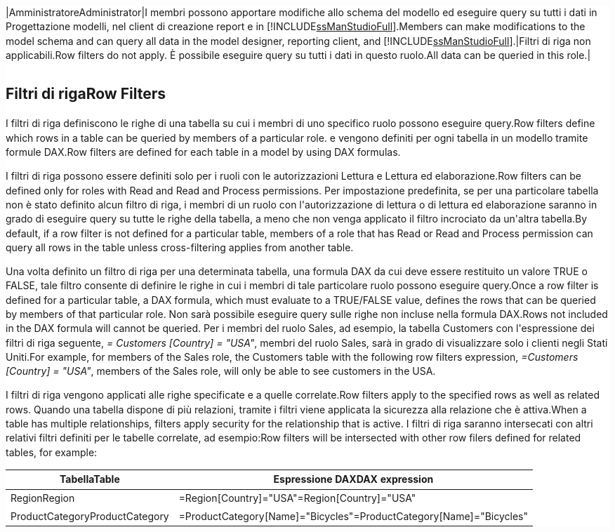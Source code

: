 |<span data-ttu-id="813f7-169">Amministratore</span><span class="sxs-lookup"><span data-stu-id="813f7-169">Administrator</span></span>|<span data-ttu-id="813f7-170">I membri possono apportare modifiche allo schema del modello ed eseguire query su tutti i dati in Progettazione modelli, nel client di creazione report e in [!INCLUDE[ssManStudioFull](../../includes/ssmanstudiofull-md.md)].</span><span class="sxs-lookup"><span data-stu-id="813f7-170">Members can make modifications to the model schema and can query all data in the model designer, reporting client, and [!INCLUDE[ssManStudioFull](../../includes/ssmanstudiofull-md.md)].</span></span>|<span data-ttu-id="813f7-171">Filtri di riga non applicabili.</span><span class="sxs-lookup"><span data-stu-id="813f7-171">Row filters do not apply.</span></span> <span data-ttu-id="813f7-172">È possibile eseguire query su tutti i dati in questo ruolo.</span><span class="sxs-lookup"><span data-stu-id="813f7-172">All data can be queried in this role.</span></span>|  
  
##  <a name="row-filters"></a><a name="bkmk_rowfliters"></a><span data-ttu-id="813f7-173">Filtri di riga</span><span class="sxs-lookup"><span data-stu-id="813f7-173">Row Filters</span></span>  
 <span data-ttu-id="813f7-174">I filtri di riga definiscono le righe di una tabella su cui i membri di uno specifico ruolo possono eseguire query.</span><span class="sxs-lookup"><span data-stu-id="813f7-174">Row filters define which rows in a table can be queried by members of a particular role.</span></span> <span data-ttu-id="813f7-175">e vengono definiti per ogni tabella in un modello tramite formule DAX.</span><span class="sxs-lookup"><span data-stu-id="813f7-175">Row filters are defined for each table in a model by using DAX formulas.</span></span>  
  
 <span data-ttu-id="813f7-176">I filtri di riga possono essere definiti solo per i ruoli con le autorizzazioni Lettura e Lettura ed elaborazione.</span><span class="sxs-lookup"><span data-stu-id="813f7-176">Row filters can be defined only for roles with Read and Read and Process permissions.</span></span> <span data-ttu-id="813f7-177">Per impostazione predefinita, se per una particolare tabella non è stato definito alcun filtro di riga, i membri di un ruolo con l'autorizzazione di lettura o di lettura ed elaborazione saranno in grado di eseguire query su tutte le righe della tabella, a meno che non venga applicato il filtro incrociato da un'altra tabella.</span><span class="sxs-lookup"><span data-stu-id="813f7-177">By default, if a row filter is not defined for a particular table, members of a role that has Read or Read and Process permission can query all rows in the table unless cross-filtering applies from another table.</span></span>  
  
 <span data-ttu-id="813f7-178">Una volta definito un filtro di riga per una determinata tabella, una formula DAX da cui deve essere restituito un valore TRUE o FALSE, tale filtro consente di definire le righe in cui i membri di tale particolare ruolo possono eseguire query.</span><span class="sxs-lookup"><span data-stu-id="813f7-178">Once a row filter is defined for a particular table, a DAX formula, which must evaluate to a TRUE/FALSE value, defines the rows that can be queried by members of that particular role.</span></span> <span data-ttu-id="813f7-179">Non sarà possibile eseguire query sulle righe non incluse nella formula DAX.</span><span class="sxs-lookup"><span data-stu-id="813f7-179">Rows not included in the DAX formula will cannot be queried.</span></span> <span data-ttu-id="813f7-180">Per i membri del ruolo Sales, ad esempio, la tabella Customers con l'espressione dei filtri di riga seguente, *= Customers [Country] = "USA"*, membri del ruolo Sales, sarà in grado di visualizzare solo i clienti negli Stati Uniti.</span><span class="sxs-lookup"><span data-stu-id="813f7-180">For example, for members of the Sales role, the Customers table with the following row filters expression, *=Customers [Country] = "USA"*, members of the Sales role, will only be able to see customers in the USA.</span></span>  
  
 <span data-ttu-id="813f7-181">I filtri di riga vengono applicati alle righe specificate e a quelle correlate.</span><span class="sxs-lookup"><span data-stu-id="813f7-181">Row filters apply to the specified rows as well as related rows.</span></span> <span data-ttu-id="813f7-182">Quando una tabella dispone di più relazioni, tramite i filtri viene applicata la sicurezza alla relazione che è attiva.</span><span class="sxs-lookup"><span data-stu-id="813f7-182">When a table has multiple relationships, filters apply security for the relationship that is active.</span></span> <span data-ttu-id="813f7-183">I filtri di riga saranno intersecati con altri relativi filtri definiti per le tabelle correlate, ad esempio:</span><span class="sxs-lookup"><span data-stu-id="813f7-183">Row filters will be intersected with other row filers defined for related tables, for example:</span></span>  
  
|<span data-ttu-id="813f7-184">Tabella</span><span class="sxs-lookup"><span data-stu-id="813f7-184">Table</span></span>|<span data-ttu-id="813f7-185">Espressione DAX</span><span class="sxs-lookup"><span data-stu-id="813f7-185">DAX expression</span></span>|  
|-----------|--------------------|  
|<span data-ttu-id="813f7-186">Region</span><span class="sxs-lookup"><span data-stu-id="813f7-186">Region</span></span>|<span data-ttu-id="813f7-187">=Region[Country]="USA"</span><span class="sxs-lookup"><span data-stu-id="813f7-187">=Region[Country]="USA"</span></span>|  
|<span data-ttu-id="813f7-188">ProductCategory</span><span class="sxs-lookup"><span data-stu-id="813f7-188">ProductCategory</span></span>|<span data-ttu-id="813f7-189">=ProductCategory[Name]="Bicycles"</span><span class="sxs-lookup"><span data-stu-id="813f7-189">=ProductCategory[Name]="Bicycles"</span></span>|  